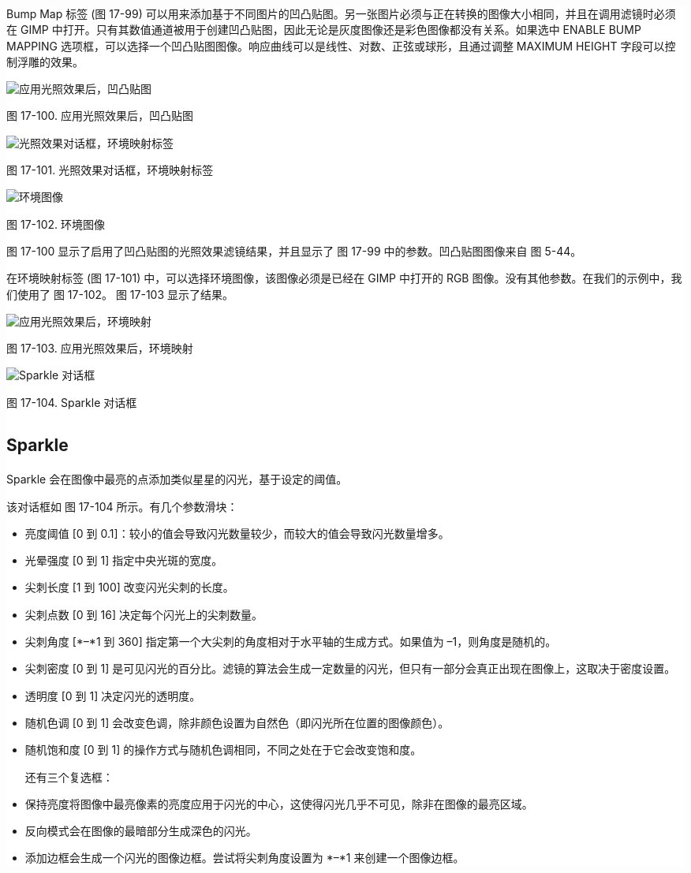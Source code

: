 Bump Map 标签 (图 17-99) 可以用来添加基于不同图片的凹凸贴图。另一张图片必须与正在转换的图像大小相同，并且在调用滤镜时必须在 GIMP 中打开。只有其数值通道被用于创建凹凸贴图，因此无论是灰度图像还是彩色图像都没有关系。如果选中 ENABLE BUMP MAPPING 选项框，可以选择一个凹凸贴图图像。响应曲线可以是线性、对数、正弦或球形，且通过调整 MAXIMUM HEIGHT 字段可以控制浮雕的效果。

![应用光照效果后，凹凸贴图](img/httpatomoreillycomsourcenostarchimages1456674.png.jpg)

图 17-100. 应用光照效果后，凹凸贴图

![光照效果对话框，环境映射标签](img/httpatomoreillycomsourcenostarchimages1456676.png.jpg)

图 17-101. 光照效果对话框，环境映射标签

![环境图像](img/httpatomoreillycomsourcenostarchimages1456678.png.jpg)

图 17-102. 环境图像

图 17-100 显示了启用了凹凸贴图的光照效果滤镜结果，并且显示了 图 17-99 中的参数。凹凸贴图图像来自 图 5-44。

在环境映射标签 (图 17-101) 中，可以选择环境图像，该图像必须是已经在 GIMP 中打开的 RGB 图像。没有其他参数。在我们的示例中，我们使用了 图 17-102。 图 17-103 显示了结果。

![应用光照效果后，环境映射](img/httpatomoreillycomsourcenostarchimages1456680.png.jpg)

图 17-103. 应用光照效果后，环境映射

![Sparkle 对话框](img/httpatomoreillycomsourcenostarchimages1456682.png.jpg)

图 17-104. Sparkle 对话框

## Sparkle

Sparkle 会在图像中最亮的点添加类似星星的闪光，基于设定的阈值。

该对话框如 图 17-104 所示。有几个参数滑块：

+   亮度阈值 [0 到 0.1]：较小的值会导致闪光数量较少，而较大的值会导致闪光数量增多。

+   光晕强度 [0 到 1] 指定中央光斑的宽度。

+   尖刺长度 [1 到 100] 改变闪光尖刺的长度。

+   尖刺点数 [0 到 16] 决定每个闪光上的尖刺数量。

+   尖刺角度 [*–*1 到 360] 指定第一个大尖刺的角度相对于水平轴的生成方式。如果值为 –1，则角度是随机的。

+   尖刺密度 [0 到 1] 是可见闪光的百分比。滤镜的算法会生成一定数量的闪光，但只有一部分会真正出现在图像上，这取决于密度设置。

+   透明度 [0 到 1] 决定闪光的透明度。

+   随机色调 [0 到 1] 会改变色调，除非颜色设置为自然色（即闪光所在位置的图像颜色）。

+   随机饱和度 [0 到 1] 的操作方式与随机色调相同，不同之处在于它会改变饱和度。

    还有三个复选框：

+   保持亮度将图像中最亮像素的亮度应用于闪光的中心，这使得闪光几乎不可见，除非在图像的最亮区域。

+   反向模式会在图像的最暗部分生成深色的闪光。

+   添加边框会生成一个闪光的图像边框。尝试将尖刺角度设置为 *–*1 来创建一个图像边框。
